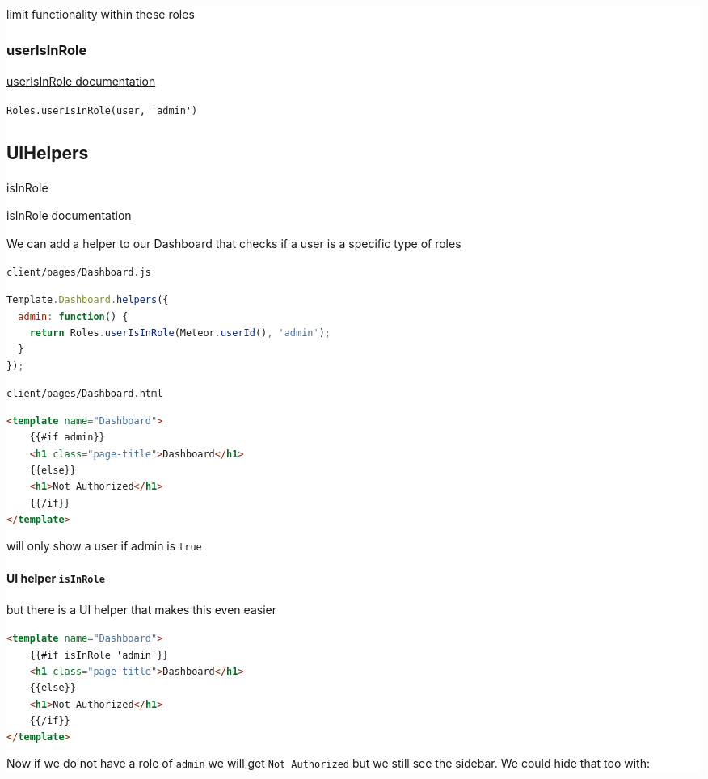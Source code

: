 
limit functionality within these roles

### userIsInRole

[userIsInRole documentation](http://alanning.github.io/meteor-roles/classes/Roles.html#method_userIsInRole)

`Roles.userIsInRole(user, 'admin')`

## UIHelpers

isInRole

[isInRole documentation](http://alanning.github.io/meteor-roles/classes/UIHelpers.html#method_isInRole)

We can add a helper to our Dashboard that checks if a user is a specific type of roles

`client/pages/Dashboard.js`

```js
Template.Dashboard.helpers({
  admin: function() {
    return Roles.userIsInRole(Meteor.userId(), 'admin');
  }
});
```

`client/pages/Dashboard.html`

```html
<template name="Dashboard">
    {{#if admin}}
    <h1 class="page-title">Dashboard</h1>
    {{else}}
    <h1>Not Authorized</h1>
    {{/if}}
</template>
```

will only show a user if admin is `true`

#### UI helper `isInRole`
but there is a UI helper that makes this even easier

```html
<template name="Dashboard">
    {{#if isInRole 'admin'}}
    <h1 class="page-title">Dashboard</h1>
    {{else}}
    <h1>Not Authorized</h1>
    {{/if}}
</template>
```

Now if we do not have a role of `admin` we will get `Not Authorized` but we still see the sidebar. We could hide that too with:
